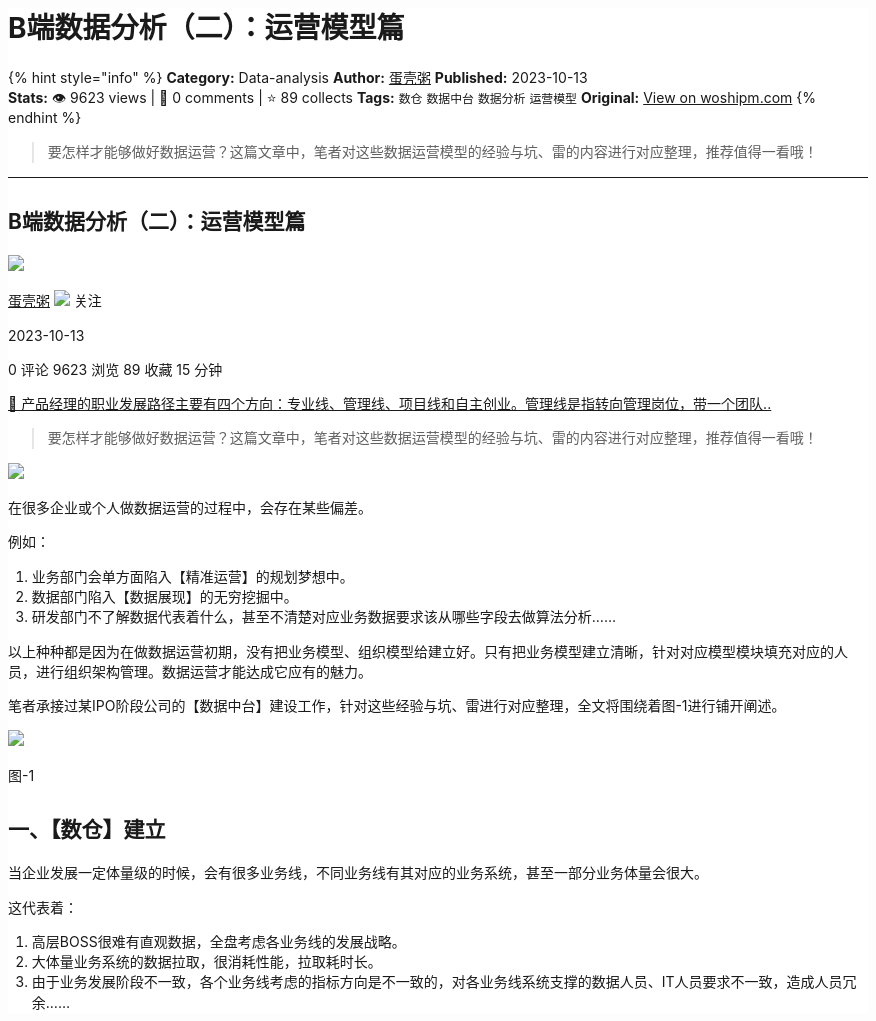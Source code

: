 # B端数据分析（二）：运营模型篇
{% hint style="info" %}
**Category:** Data-analysis
**Author:** [蛋壳粥](https://www.woshipm.com/u/1043564)
**Published:** 2023-10-13  
**Stats:** 👁️ 9623 views | 💬 0 comments | ⭐ 89 collects
**Tags:** `数仓` `数据中台` `数据分析` `运营模型`
**Original:** [View on woshipm.com](https://www.woshipm.com/data-analysis/5919191.html)
{% endhint %}
> 要怎样才能够做好数据运营？这篇文章中，笔者对这些数据运营模型的经验与坑、雷的内容进行对应整理，推荐值得一看哦！

---

## B端数据分析（二）：运营模型篇

[![](https://static.woshipm.com/view/woshipm_api_def_20241126182203_3311.jpg?imageView2/1/w/72/h/72/q/100)](https://www.woshipm.com/u/1043564)

[蛋壳粥](https://www.woshipm.com/u/1043564) ![](https://static.woshipm.com/tag/1101_1@2x.png) 关注

2023-10-13

0 评论 9623 浏览 89 收藏 15 分钟

[🔗 产品经理的职业发展路径主要有四个方向：专业线、管理线、项目线和自主创业。管理线是指转向管理岗位，带一个团队..](https://ke.qidianla.com/courses/90pm)

> 要怎样才能够做好数据运营？这篇文章中，笔者对这些数据运营模型的经验与坑、雷的内容进行对应整理，推荐值得一看哦！

![](https://image.woshipm.com/2023/04/17/b3b34514-dcf5-11ed-ab4d-00163e0b5ff3.png)

在很多企业或个人做数据运营的过程中，会存在某些偏差。

例如：

1.  业务部门会单方面陷入【精准运营】的规划梦想中。
2.  数据部门陷入【数据展现】的无穷挖掘中。
3.  研发部门不了解数据代表着什么，甚至不清楚对应业务数据要求该从哪些字段去做算法分析……

以上种种都是因为在做数据运营初期，没有把业务模型、组织模型给建立好。只有把业务模型建立清晰，针对对应模型模块填充对应的人员，进行组织架构管理。数据运营才能达成它应有的魅力。

笔者承接过某IPO阶段公司的【数据中台】建设工作，针对这些经验与坑、雷进行对应整理，全文将围绕着图-1进行铺开阐述。

![](https://image.woshipm.com/2023/10/12/fd66da7a-689d-11ee-91ff-00163e0b5ff3.png)

图-1

## 一、【数仓】建立

当企业发展一定体量级的时候，会有很多业务线，不同业务线有其对应的业务系统，甚至一部分业务体量会很大。

这代表着：

1.  高层BOSS很难有直观数据，全盘考虑各业务线的发展战略。
2.  大体量业务系统的数据拉取，很消耗性能，拉取耗时长。
3.  由于业务发展阶段不一致，各个业务线考虑的指标方向是不一致的，对各业务线系统支撑的数据人员、IT人员要求不一致，造成人员冗余……
